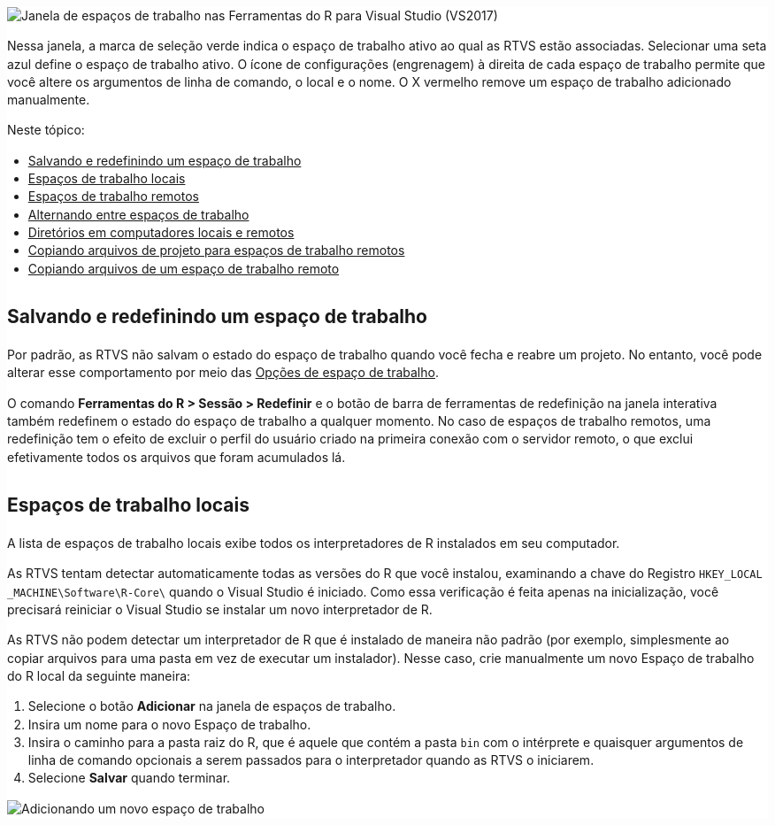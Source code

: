 ![Janela de espaços de trabalho nas Ferramentas do R para Visual Studio (VS2017)](~/docs/rtvs/media/workspaces-window.png)

Nessa janela, a marca de seleção verde indica o espaço de trabalho ativo ao qual as RTVS estão associadas. Selecionar uma seta azul define o espaço de trabalho ativo. O ícone de configurações (engrenagem) à direita de cada espaço de trabalho permite que você altere os argumentos de linha de comando, o local e o nome. O X vermelho remove um espaço de trabalho adicionado manualmente.

Neste tópico:

- [Salvando e redefinindo um espaço de trabalho](#saving-and-resetting-a-workspace)
- [Espaços de trabalho locais](#local-workspaces)
- [Espaços de trabalho remotos](#remote-workspaces)
- [Alternando entre espaços de trabalho](#switching-between-workspaces)
- [Diretórios em computadores locais e remotos](#directories-on-local-and-remote-computers)
- [Copiando arquivos de projeto para espaços de trabalho remotos](#copying-project-files-to-remote-workspaces)
- [Copiando arquivos de um espaço de trabalho remoto](#copying-files-from-a-remote-workspace)

## <a name="saving-and-resetting-a-workspace"></a>Salvando e redefinindo um espaço de trabalho

Por padrão, as RTVS não salvam o estado do espaço de trabalho quando você fecha e reabre um projeto. No entanto, você pode alterar esse comportamento por meio das [Opções de espaço de trabalho](options.md#workspace).

O comando **Ferramentas do R > Sessão > Redefinir** e o botão de barra de ferramentas de redefinição na janela interativa também redefinem o estado do espaço de trabalho a qualquer momento. No caso de espaços de trabalho remotos, uma redefinição tem o efeito de excluir o perfil do usuário criado na primeira conexão com o servidor remoto, o que exclui efetivamente todos os arquivos que foram acumulados lá.

## <a name="local-workspaces"></a>Espaços de trabalho locais

A lista de espaços de trabalho locais exibe todos os interpretadores de R instalados em seu computador. 

As RTVS tentam detectar automaticamente todas as versões do R que você instalou, examinando a chave do Registro `HKEY_LOCAL_MACHINE\Software\R-Core\` quando o Visual Studio é iniciado. Como essa verificação é feita apenas na inicialização, você precisará reiniciar o Visual Studio se instalar um novo interpretador de R.

As RTVS não podem detectar um interpretador de R que é instalado de maneira não padrão (por exemplo, simplesmente ao copiar arquivos para uma pasta em vez de executar um instalador). Nesse caso, crie manualmente um novo Espaço de trabalho do R local da seguinte maneira:

1. Selecione o botão **Adicionar** na janela de espaços de trabalho.
1. Insira um nome para o novo Espaço de trabalho.
1. Insira o caminho para a pasta raiz do R, que é aquele que contém a pasta `bin` com o intérprete e quaisquer argumentos de linha de comando opcionais a serem passados para o interpretador quando as RTVS o iniciarem.
1. Selecione **Salvar** quando terminar.

![Adicionando um novo espaço de trabalho](~/docs/rtvs/media/workspaces-add-new.png)
